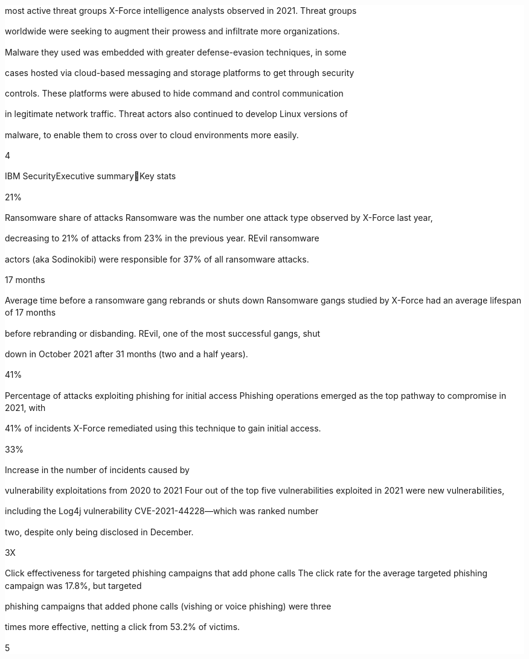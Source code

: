 most active threat groups X\-Force intelligence analysts observed in 2021\. Threat groups 

worldwide were seeking to augment their prowess and infiltrate more organizations. 

Malware they used was embedded with greater defense\-evasion techniques, in some 

cases hosted via cloud\-based messaging and storage platforms to get through security 

controls. These platforms were abused to hide command and control communication 

in legitimate network traffic. Threat actors also continued to develop Linux versions of 

malware, to enable them to cross over to cloud environments more easily.

4

IBM SecurityExecutive summaryKey stats 

21%

Ransomware share of attacks
Ransomware was the number one attack type observed by X\-Force last year, 

decreasing to 21% of attacks from 23% in the previous year. REvil ransomware 

actors (aka Sodinokibi) were responsible for 37% of all ransomware attacks.

17 months

Average time before a ransomware gang rebrands or shuts down
Ransomware gangs studied by X\-Force had an average lifespan of 17 months 

before rebranding or disbanding. REvil, one of the most successful gangs, shut 

down in October 2021 after 31 months (two and a half years).

41%

Percentage of attacks exploiting phishing for initial access 
Phishing operations emerged as the top pathway to compromise in 2021, with 

41% of incidents X\-Force remediated using this technique to gain initial access.

33% 

Increase in the number of incidents caused by 

vulnerability exploitations from 2020 to 2021 
Four out of the top five vulnerabilities exploited in 2021 were new vulnerabilities, 

including the Log4j vulnerability CVE\-2021\-44228—which was ranked number 

two, despite only being disclosed in December.

3X

Click effectiveness for targeted phishing campaigns that add phone calls 
The click rate for the average targeted phishing campaign was 17\.8%, but targeted 

phishing campaigns that added phone calls (vishing or voice phishing) were three 

times more effective, netting a click from 53\.2% of victims. 

5
